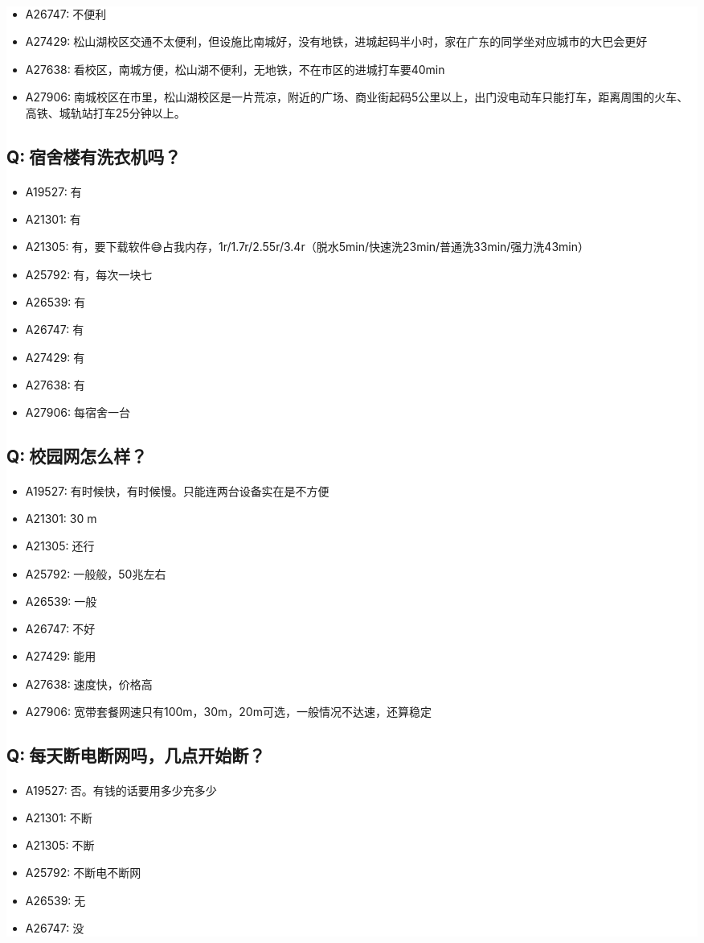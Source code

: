 - A26747: 不便利

- A27429: 松山湖校区交通不太便利，但设施比南城好，没有地铁，进城起码半小时，家在广东的同学坐对应城市的大巴会更好

- A27638: 看校区，南城方便，松山湖不便利，无地铁，不在市区的进城打车要40min

- A27906: 南城校区在市里，松山湖校区是一片荒凉，附近的广场、商业街起码5公里以上，出门没电动车只能打车，距离周围的火车、高铁、城轨站打车25分钟以上。

## Q: 宿舍楼有洗衣机吗？

- A19527: 有

- A21301: 有

- A21305: 有，要下载软件😅占我内存，1r/1.7r/2.55r/3.4r（脱水5min/快速洗23min/普通洗33min/强力洗43min）

- A25792: 有，每次一块七

- A26539: 有

- A26747: 有

- A27429: 有

- A27638: 有

- A27906: 每宿舍一台

## Q: 校园网怎么样？

- A19527: 有时候快，有时候慢。只能连两台设备实在是不方便

- A21301: 30 m

- A21305: 还行

- A25792: 一般般，50兆左右

- A26539: 一般

- A26747: 不好

- A27429: 能用

- A27638: 速度快，价格高

- A27906: 宽带套餐网速只有100m，30m，20m可选，一般情况不达速，还算稳定

## Q: 每天断电断网吗，几点开始断？

- A19527: 否。有钱的话要用多少充多少

- A21301: 不断

- A21305: 不断

- A25792: 不断电不断网

- A26539: 无

- A26747: 没
